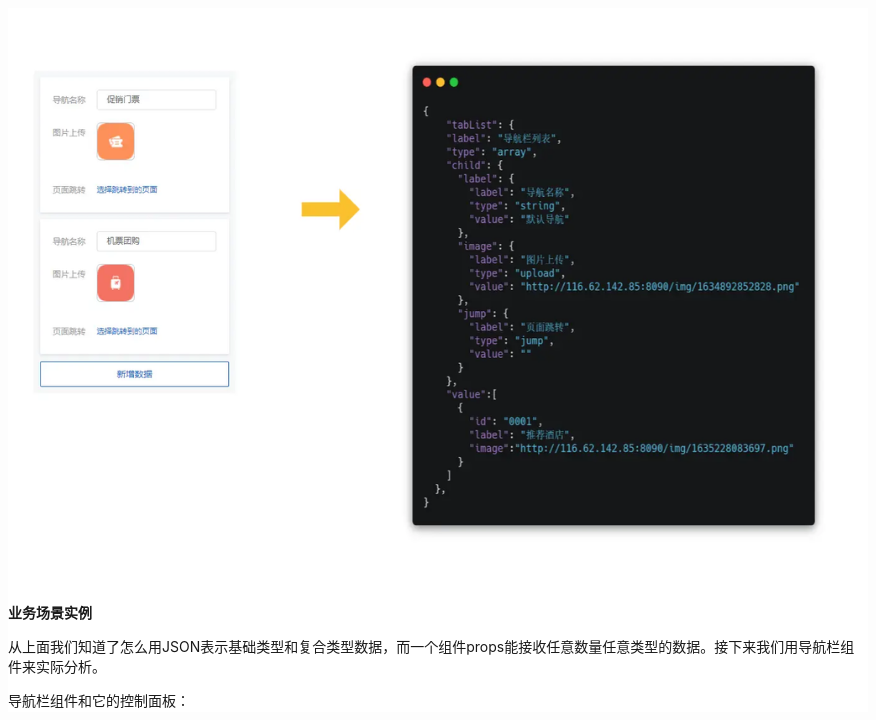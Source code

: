 ![](/img/localBlog/27452903-48b0863c7143e415.webp)

**业务场景实例**

从上面我们知道了怎么用JSON表示基础类型和复合类型数据，而一个组件props能接收任意数量任意类型的数据。接下来我们用导航栏组件来实际分析。

导航栏组件和它的控制面板：
